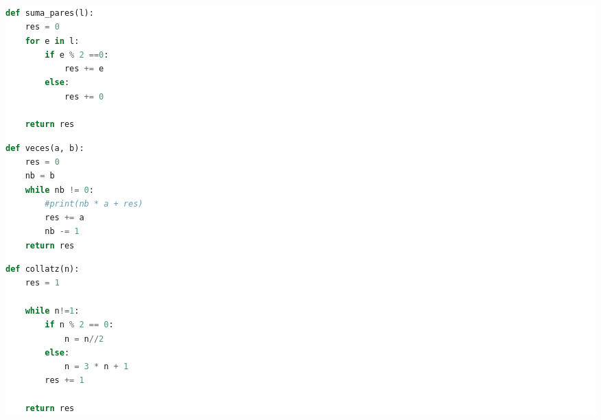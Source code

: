 ```python
def suma_pares(l):
    res = 0
    for e in l:
        if e % 2 ==0:
            res += e
        else:
            res += 0

    return res
```

```python
def veces(a, b):
    res = 0
    nb = b
    while nb != 0:
        #print(nb * a + res)
        res += a
        nb -= 1
    return res
```

```python
def collatz(n):
    res = 1

    while n!=1:
        if n % 2 == 0:
            n = n//2
        else:
            n = 3 * n + 1
        res += 1

    return res
```


